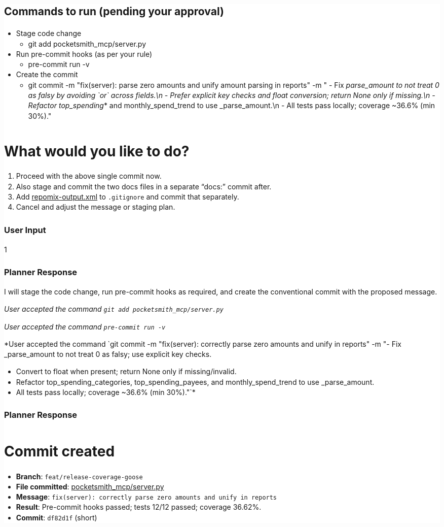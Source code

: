 ## Commands to run (pending your approval)

- Stage code change
  - git add pocketsmith_mcp/server.py
- Run pre-commit hooks (as per your rule)
  - pre-commit run -v
- Create the commit
  - git commit -m "fix(server): parse zero amounts and unify amount parsing in reports" -m " - Fix _parse_amount to not treat 0 as falsy by avoiding \`or\` across fields.\n - Prefer explicit key checks and float conversion; return None only if missing.\n - Refactor top_spending_* and monthly_spend_trend to use _parse_amount.\n - All tests pass locally; coverage ~36.6% (min 30%)."

# What would you like to do?

1) Proceed with the above single commit now.  
2) Also stage and commit the two docs files in a separate “docs:” commit after.  
3) Add [repomix-output.xml](cci:7://file:///home/damien/personal_projects/pocketsmith-mcp-python/repomix-output.xml:0:0-0:0) to `.gitignore` and commit that separately.  
4) Cancel and adjust the message or staging plan.

### User Input

1

### Planner Response

I will stage the code change, run pre-commit hooks as required, and create the conventional commit with the proposed message.

*User accepted the command `git add pocketsmith_mcp/server.py`*

*User accepted the command `pre-commit run -v`*

*User accepted the command `git commit -m "fix(server): correctly parse zero amounts and unify in reports" -m "- Fix _parse_amount to not treat 0 as falsy; use explicit key checks.
- Convert to float when present; return None only if missing/invalid.
- Refactor top_spending_categories, top_spending_payees, and monthly_spend_trend to use _parse_amount.
- All tests pass locally; coverage ~36.6% (min 30%)."`*

### Planner Response

# Commit created

- __Branch__: `feat/release-coverage-goose`
- __File committed__: [pocketsmith_mcp/server.py](cci:7://file:///home/damien/personal_projects/pocketsmith-mcp-python/pocketsmith_mcp/server.py:0:0-0:0)
- __Message__: `fix(server): correctly parse zero amounts and unify in reports`
- __Result__: Pre-commit hooks passed; tests 12/12 passed; coverage 36.62%.
- __Commit__: `df82d1f` (short)
